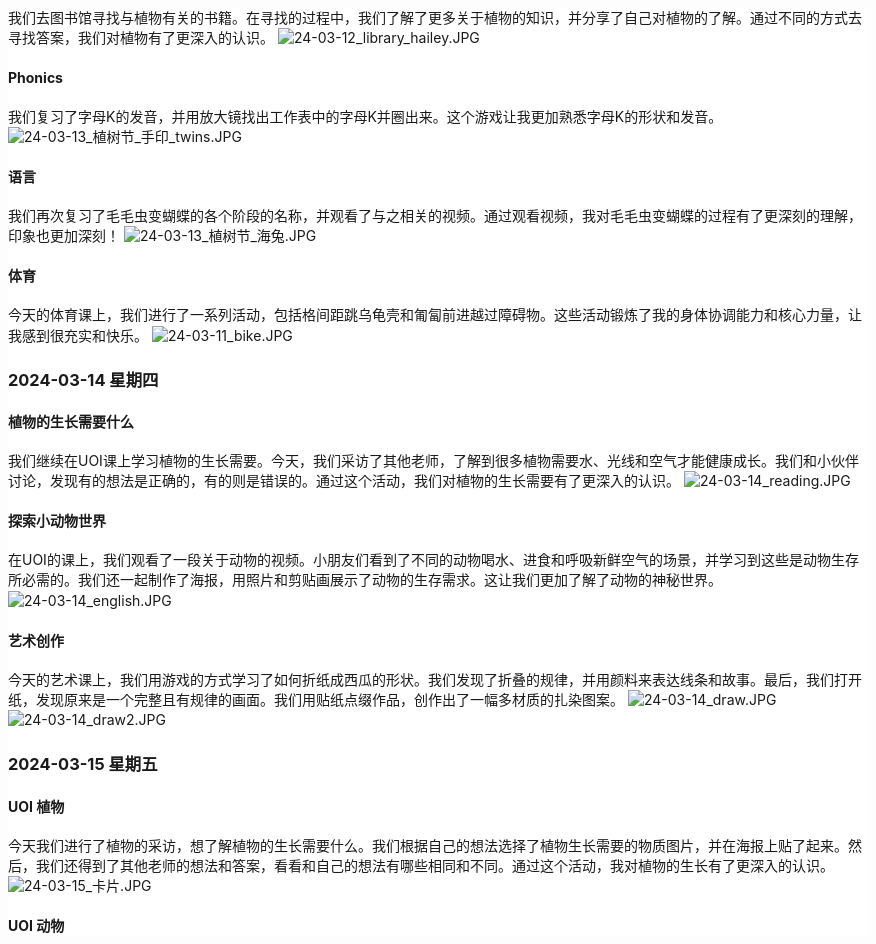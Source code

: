 我们去图书馆寻找与植物有关的书籍。在寻找的过程中，我们了解了更多关于植物的知识，并分享了自己对植物的了解。通过不同的方式去寻找答案，我们对植物有了更深入的认识。
![24-03-12_library_hailey.JPG](images/2024-wk03/24-03-12_library_hailey.JPG)

#### Phonics

我们复习了字母K的发音，并用放大镜找出工作表中的字母K并圈出来。这个游戏让我更加熟悉字母K的形状和发音。
![24-03-13_植树节_手印_twins.JPG](images/2024-wk03/24-03-13_植树节_手印_twins.JPG)

#### 语言

我们再次复习了毛毛虫变蝴蝶的各个阶段的名称，并观看了与之相关的视频。通过观看视频，我对毛毛虫变蝴蝶的过程有了更深刻的理解，印象也更加深刻！
![24-03-13_植树节_海兔.JPG](images/2024-wk03/24-03-13_植树节_海兔.JPG)

#### 体育

今天的体育课上，我们进行了一系列活动，包括格间距跳乌龟壳和匍匐前进越过障碍物。这些活动锻炼了我的身体协调能力和核心力量，让我感到很充实和快乐。
![24-03-11_bike.JPG](images/2024-wk03/24-03-11_bike.JPG)

### 2024-03-14 星期四

#### 植物的生长需要什么

我们继续在UOI课上学习植物的生长需要。今天，我们采访了其他老师，了解到很多植物需要水、光线和空气才能健康成长。我们和小伙伴讨论，发现有的想法是正确的，有的则是错误的。通过这个活动，我们对植物的生长需要有了更深入的认识。
![24-03-14_reading.JPG](images/2024-wk03/24-03-14_reading.JPG)

#### 探索小动物世界

在UOI的课上，我们观看了一段关于动物的视频。小朋友们看到了不同的动物喝水、进食和呼吸新鲜空气的场景，并学习到这些是动物生存所必需的。我们还一起制作了海报，用照片和剪贴画展示了动物的生存需求。这让我们更加了解了动物的神秘世界。
![24-03-14_english.JPG](images/2024-wk03/24-03-14_english.JPG)

#### 艺术创作

今天的艺术课上，我们用游戏的方式学习了如何折纸成西瓜的形状。我们发现了折叠的规律，并用颜料来表达线条和故事。最后，我们打开纸，发现原来是一个完整且有规律的画面。我们用贴纸点缀作品，创作出了一幅多材质的扎染图案。
![24-03-14_draw.JPG](images/2024-wk03/24-03-14_draw.JPG)
![24-03-14_draw2.JPG](images/2024-wk03/24-03-14_draw2.JPG)

### 2024-03-15 星期五

#### UOI 植物

今天我们进行了植物的采访，想了解植物的生长需要什么。我们根据自己的想法选择了植物生长需要的物质图片，并在海报上贴了起来。然后，我们还得到了其他老师的想法和答案，看看和自己的想法有哪些相同和不同。通过这个活动，我对植物的生长有了更深入的认识。
![24-03-15_卡片.JPG](images/2024-wk03/24-03-15_卡片.JPG)

#### UOI 动物
